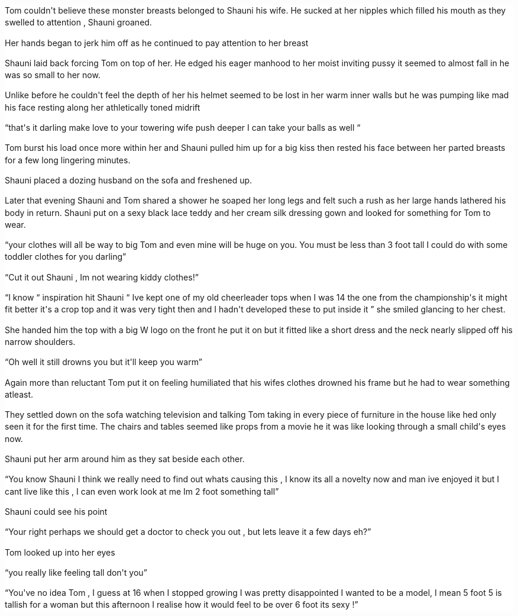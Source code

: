 Tom couldn't believe these monster breasts belonged to Shauni his wife. He sucked at her nipples which filled his mouth as they swelled to attention , Shauni groaned.   
  
Her hands began to jerk him off as he continued to pay attention to her breast   
  
Shauni laid back forcing Tom on top of her. He edged his eager manhood to her moist inviting pussy it seemed to almost fall in he was so small to her now.   
  
Unlike before he couldn't feel the depth of her his helmet seemed to be lost in her warm inner walls but he was pumping like mad his face resting along her athletically toned midrift   
  
“that's it darling make love to your towering wife push deeper I can take your balls as well “   
  
Tom burst his load once more within her and Shauni pulled him up for a big kiss then rested his face between her parted breasts for a few long lingering minutes.   
  
Shauni placed a dozing husband on the sofa and freshened up.   
  
  
  
Later that evening Shauni and Tom shared a shower he soaped her long legs and felt such a rush as her large hands lathered his body in return. Shauni put on a sexy black lace teddy and her cream silk dressing gown and looked for something for Tom to wear.   
  
“your clothes will all be way to big Tom and even mine will be huge on you. You must be less than 3 foot tall I could do with some toddler clothes for you darling”   
  
“Cut it out Shauni , Im not wearing kiddy clothes!”   
  
“I know “ inspiration hit Shauni “ Ive kept one of my old cheerleader tops when I was 14 the one from the championship's it might fit better it's a crop top and it was very tight then and I hadn't developed these to put inside it ” she smiled glancing to her chest.   
  
She handed him the top with a big W logo on the front he put it on but it fitted like a short dress and the neck nearly slipped off his narrow shoulders.   
  
“Oh well it still drowns you but it'll keep you warm”   
  
Again more than reluctant Tom put it on feeling humiliated that his wifes clothes drowned his frame but he had to wear something atleast.   
  
They settled down on the sofa watching television and talking Tom taking in every piece of furniture in the house like hed only seen it for the first time. The chairs and tables seemed like props from a movie he it was like looking through a small child's eyes now.   
  
Shauni put her arm around him as they sat beside each other.   
  
“You know Shauni I think we really need to find out whats causing this , I know its all a novelty now and man ive enjoyed it but I cant live like this , I can even work look at me Im 2 foot something tall”   
  
Shauni could see his point   
  
“Your right perhaps we should get a doctor to check you out , but lets leave it a few days eh?”   
  
Tom looked up into her eyes   
  
“you really like feeling tall don't you”   
  
“You've no idea Tom , I guess at 16 when I stopped growing I was pretty disappointed I wanted to be a model, I mean 5 foot 5 is tallish for a woman but this afternoon I realise how it would feel to be over 6 foot its sexy !”   
  